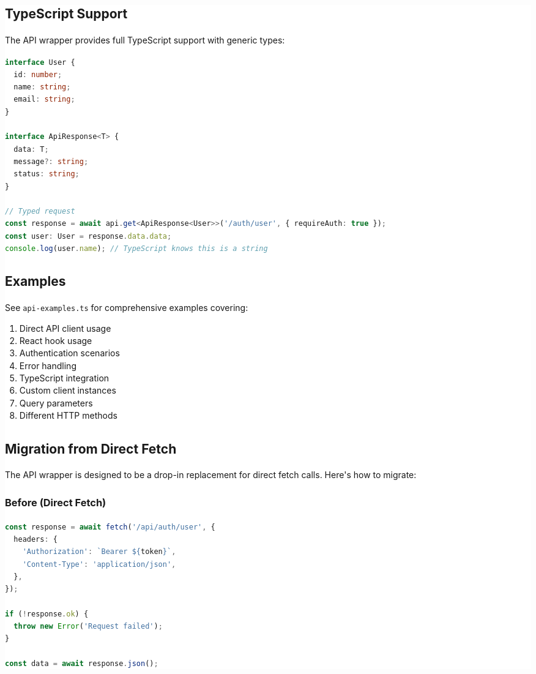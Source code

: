 ## TypeScript Support

The API wrapper provides full TypeScript support with generic types:

```typescript
interface User {
  id: number;
  name: string;
  email: string;
}

interface ApiResponse<T> {
  data: T;
  message?: string;
  status: string;
}

// Typed request
const response = await api.get<ApiResponse<User>>('/auth/user', { requireAuth: true });
const user: User = response.data.data;
console.log(user.name); // TypeScript knows this is a string
```

## Examples

See `api-examples.ts` for comprehensive examples covering:

1. Direct API client usage
2. React hook usage
3. Authentication scenarios
4. Error handling
5. TypeScript integration
6. Custom client instances
7. Query parameters
8. Different HTTP methods

## Migration from Direct Fetch

The API wrapper is designed to be a drop-in replacement for direct fetch calls. Here's how to migrate:

### Before (Direct Fetch)

```typescript
const response = await fetch('/api/auth/user', {
  headers: {
    'Authorization': `Bearer ${token}`,
    'Content-Type': 'application/json',
  },
});

if (!response.ok) {
  throw new Error('Request failed');
}

const data = await response.json();
```
